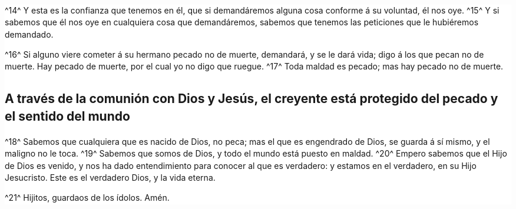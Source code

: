  
^14^ Y esta es la confianza que tenemos en él, que si demandáremos alguna cosa conforme á su voluntad, él nos oye. 
^15^ Y si sabemos que él nos oye en cualquiera cosa que demandáremos, sabemos que tenemos las peticiones que le hubiéremos demandado.

 
^16^ Si alguno viere cometer á su hermano pecado no de muerte, demandará, y se le dará vida; digo á los que pecan no de muerte. Hay pecado de muerte, por el cual yo no digo que ruegue. 
^17^ Toda maldad es pecado; mas hay pecado no de muerte.

## A través de la comunión con Dios y Jesús, el creyente está protegido del pecado y el sentido del mundo
 
^18^ Sabemos que cualquiera que es nacido de Dios, no peca; mas el que es engendrado de Dios, se guarda á sí mismo, y el maligno no le toca. 
^19^ Sabemos que somos de Dios, y todo el mundo está puesto en maldad. 
^20^ Empero sabemos que el Hijo de Dios es venido, y nos ha dado entendimiento para conocer al que es verdadero: y estamos en el verdadero, en su Hijo Jesucristo. Este es el verdadero Dios, y la vida eterna.

 
^21^ Hijitos, guardaos de los ídolos. Amén. 